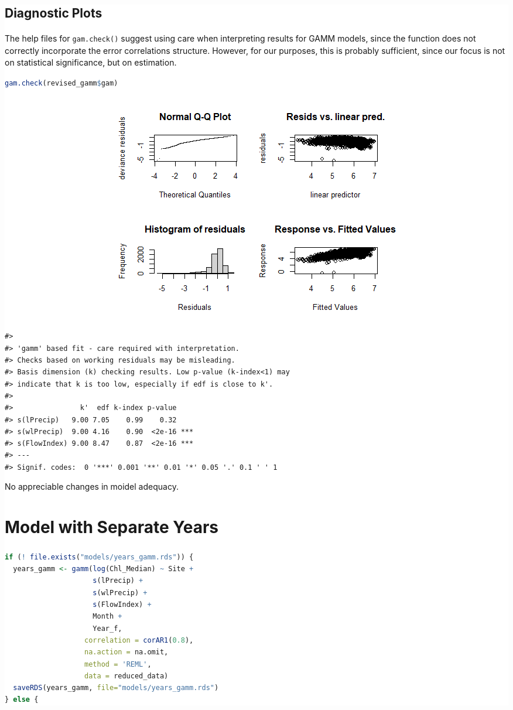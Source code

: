## Diagnostic Plots

The help files for `gam.check()` suggest using care when interpreting
results for GAMM models, since the function does not correctly
incorporate the error correlations structure. However, for our purposes,
this is probably sufficient, since our focus is not on statistical
significance, but on estimation.

``` r
gam.check(revised_gamm$gam)
```

<img src="Chloride_Analysis_Summary_files/figure-gfm/unnamed-chunk-31-1.png" style="display: block; margin: auto;" />

    #> 
    #> 'gamm' based fit - care required with interpretation.
    #> Checks based on working residuals may be misleading.
    #> Basis dimension (k) checking results. Low p-value (k-index<1) may
    #> indicate that k is too low, especially if edf is close to k'.
    #> 
    #>                k'  edf k-index p-value    
    #> s(lPrecip)   9.00 7.05    0.99    0.32    
    #> s(wlPrecip)  9.00 4.16    0.90  <2e-16 ***
    #> s(FlowIndex) 9.00 8.47    0.87  <2e-16 ***
    #> ---
    #> Signif. codes:  0 '***' 0.001 '**' 0.01 '*' 0.05 '.' 0.1 ' ' 1

No appreciable changes in moidel adequacy.

# Model with Separate Years

``` r
if (! file.exists("models/years_gamm.rds")) {
  years_gamm <- gamm(log(Chl_Median) ~ Site + 
                     s(lPrecip) + 
                     s(wlPrecip) +
                     s(FlowIndex) +
                     Month +
                     Year_f,
                   correlation = corAR1(0.8),
                   na.action = na.omit, 
                   method = 'REML',
                   data = reduced_data)
  saveRDS(years_gamm, file="models/years_gamm.rds")
} else {
```